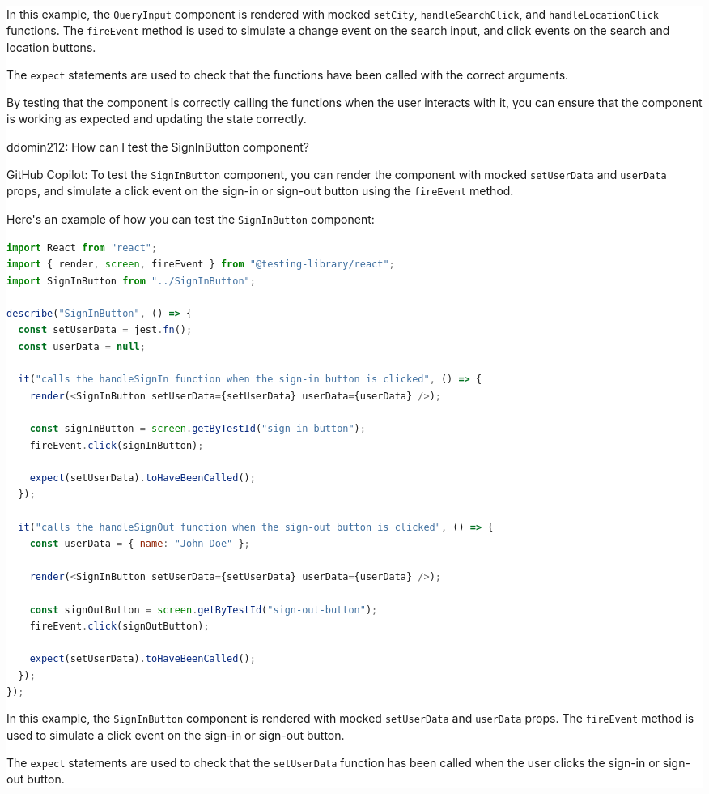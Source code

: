 ```javascript
```

In this example, the `QueryInput` component is rendered with mocked `setCity`, `handleSearchClick`, and `handleLocationClick` functions. The `fireEvent` method is used to simulate a change event on the search input, and click events on the search and location buttons.

The `expect` statements are used to check that the functions have been called with the correct arguments.

By testing that the component is correctly calling the functions when the user interacts with it, you can ensure that the component is working as expected and updating the state correctly.

ddomin212: How can I test the SignInButton component?

GitHub Copilot: To test the `SignInButton` component, you can render the component with mocked `setUserData` and `userData` props, and simulate a click event on the sign-in or sign-out button using the `fireEvent` method.

Here's an example of how you can test the `SignInButton` component:

```javascript
import React from "react";
import { render, screen, fireEvent } from "@testing-library/react";
import SignInButton from "../SignInButton";

describe("SignInButton", () => {
  const setUserData = jest.fn();
  const userData = null;

  it("calls the handleSignIn function when the sign-in button is clicked", () => {
    render(<SignInButton setUserData={setUserData} userData={userData} />);

    const signInButton = screen.getByTestId("sign-in-button");
    fireEvent.click(signInButton);

    expect(setUserData).toHaveBeenCalled();
  });

  it("calls the handleSignOut function when the sign-out button is clicked", () => {
    const userData = { name: "John Doe" };

    render(<SignInButton setUserData={setUserData} userData={userData} />);

    const signOutButton = screen.getByTestId("sign-out-button");
    fireEvent.click(signOutButton);

    expect(setUserData).toHaveBeenCalled();
  });
});
```

In this example, the `SignInButton` component is rendered with mocked `setUserData` and `userData` props. The `fireEvent` method is used to simulate a click event on the sign-in or sign-out button.

The `expect` statements are used to check that the `setUserData` function has been called when the user clicks the sign-in or sign-out button.
